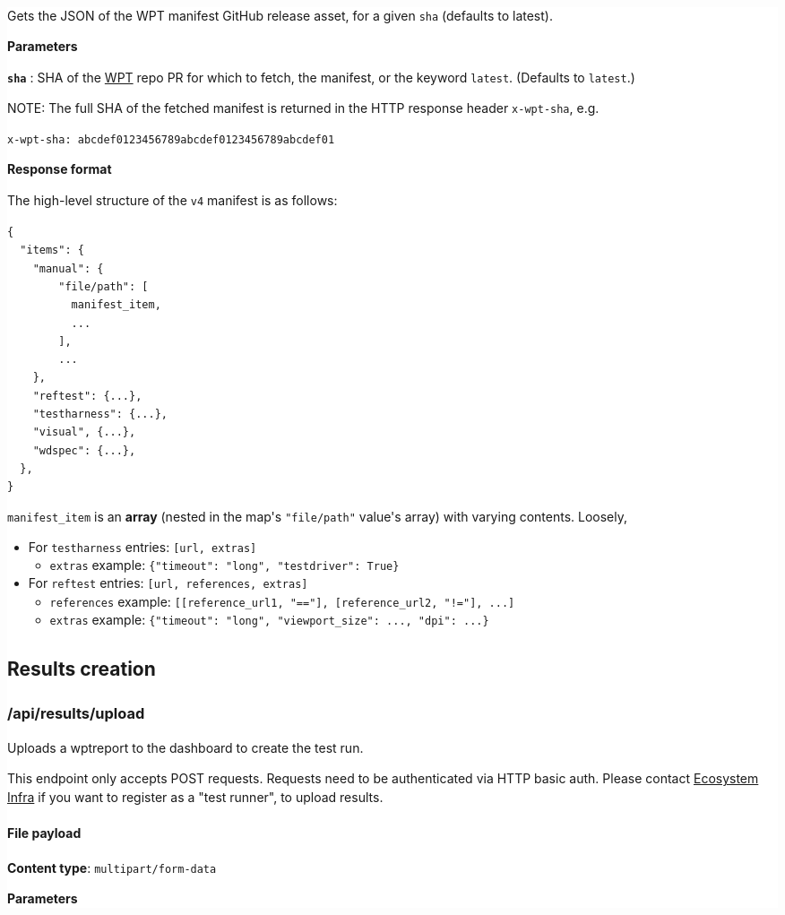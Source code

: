 Gets the JSON of the WPT manifest GitHub release asset, for a given `sha` (defaults to latest).

__Parameters__

__`sha`__ : SHA of the [WPT](https://github.com/web-platform-tests/wpt) repo PR for which to fetch,
    the manifest, or the keyword `latest`. (Defaults to `latest`.)

NOTE: The full SHA of the fetched manifest is returned in the HTTP response header `x-wpt-sha`, e.g.

    x-wpt-sha: abcdef0123456789abcdef0123456789abcdef01

__Response format__

The high-level structure of the `v4` manifest is as follows:

    {
      "items": {
        "manual": {
            "file/path": [
              manifest_item,
              ...
            ],
            ...
        },
        "reftest": {...},
        "testharness": {...},
        "visual", {...},
        "wdspec": {...},
      },
    }

`manifest_item` is an **array** (nested in the map's `"file/path"` value's array) with varying contents. Loosely,

- For `testharness` entries: `[url, extras]`
  - `extras` example: `{"timeout": "long", "testdriver": True}`
- For `reftest` entries: `[url, references, extras]`
  - `references` example: `[[reference_url1, "=="], [reference_url2, "!="], ...]`
  - `extras` example: `{"timeout": "long", "viewport_size": ..., "dpi": ...}`

## Results creation

### /api/results/upload

Uploads a wptreport to the dashboard to create the test run.

This endpoint only accepts POST requests. Requests need to be authenticated via HTTP basic auth.
Please contact [Ecosystem Infra](mailto:ecosystem-infra@chromium.org) if you want to register as a
"test runner", to upload results.

#### File payload

__Content type__: `multipart/form-data`

__Parameters__
